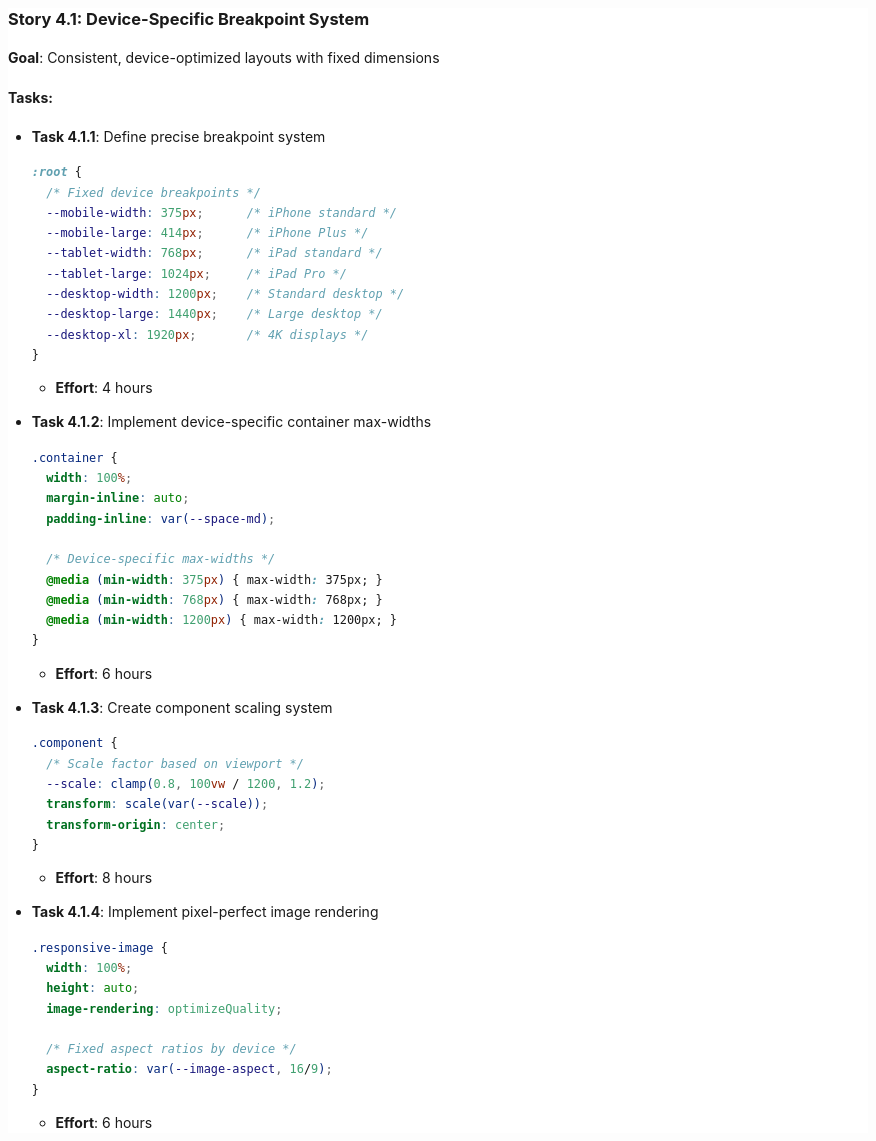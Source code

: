 ### Story 4.1: Device-Specific Breakpoint System
**Goal**: Consistent, device-optimized layouts with fixed dimensions

#### Tasks:
- **Task 4.1.1**: Define precise breakpoint system
  ```css
  :root {
    /* Fixed device breakpoints */
    --mobile-width: 375px;      /* iPhone standard */
    --mobile-large: 414px;      /* iPhone Plus */
    --tablet-width: 768px;      /* iPad standard */
    --tablet-large: 1024px;     /* iPad Pro */
    --desktop-width: 1200px;    /* Standard desktop */
    --desktop-large: 1440px;    /* Large desktop */
    --desktop-xl: 1920px;       /* 4K displays */
  }
  ```
  - **Effort**: 4 hours

- **Task 4.1.2**: Implement device-specific container max-widths
  ```css
  .container {
    width: 100%;
    margin-inline: auto;
    padding-inline: var(--space-md);
    
    /* Device-specific max-widths */
    @media (min-width: 375px) { max-width: 375px; }
    @media (min-width: 768px) { max-width: 768px; }
    @media (min-width: 1200px) { max-width: 1200px; }
  }
  ```
  - **Effort**: 6 hours

- **Task 4.1.3**: Create component scaling system
  ```css
  .component {
    /* Scale factor based on viewport */
    --scale: clamp(0.8, 100vw / 1200, 1.2);
    transform: scale(var(--scale));
    transform-origin: center;
  }
  ```
  - **Effort**: 8 hours

- **Task 4.1.4**: Implement pixel-perfect image rendering
  ```css
  .responsive-image {
    width: 100%;
    height: auto;
    image-rendering: optimizeQuality;
    
    /* Fixed aspect ratios by device */
    aspect-ratio: var(--image-aspect, 16/9);
  }
  ```
  - **Effort**: 6 hours
